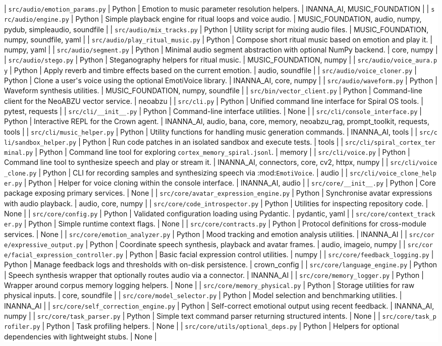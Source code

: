 | `src/audio/emotion_params.py` | Python | Emotion to music parameter resolution helpers. | INANNA_AI, MUSIC_FOUNDATION |
| `src/audio/engine.py` | Python | Simple playback engine for ritual loops and voice audio. | MUSIC_FOUNDATION, audio, numpy, pydub, simpleaudio, soundfile |
| `src/audio/mix_tracks.py` | Python | Utility script for mixing audio files. | MUSIC_FOUNDATION, numpy, soundfile, yaml |
| `src/audio/play_ritual_music.py` | Python | Compose short ritual music based on emotion and play it. | numpy, yaml |
| `src/audio/segment.py` | Python | Minimal audio segment abstraction with optional NumPy backend. | core, numpy |
| `src/audio/stego.py` | Python | Steganography helpers for ritual music. | MUSIC_FOUNDATION, numpy |
| `src/audio/voice_aura.py` | Python | Apply reverb and timbre effects based on the current emotion. | audio, soundfile |
| `src/audio/voice_cloner.py` | Python | Clone a user's voice using the optional EmotiVoice library. | INANNA_AI, core, numpy |
| `src/audio/waveform.py` | Python | Waveform synthesis utilities. | MUSIC_FOUNDATION, numpy, soundfile |
| `src/bin/vector_client.py` | Python | Command-line client for the NeoABZU vector service. | neoabzu |
| `src/cli.py` | Python | Unified command line interface for Spiral OS tools. | pytest, requests |
| `src/cli/__init__.py` | Python | Command-line interface utilities. | None |
| `src/cli/console_interface.py` | Python | Interactive REPL for the Crown agent. | INANNA_AI, audio, bana, core, memory, neoabzu_rag, prompt_toolkit, requests, tools |
| `src/cli/music_helper.py` | Python | Utility functions for handling music generation commands. | INANNA_AI, tools |
| `src/cli/sandbox_helper.py` | Python | Run code patches in an isolated sandbox and execute tests. | tools |
| `src/cli/spiral_cortex_terminal.py` | Python | Command line tool for exploring ``cortex_memory_spiral.jsonl``. | memory |
| `src/cli/voice.py` | Python | Command line tool to synthesize speech and play or stream it. | INANNA_AI, connectors, core, cv2, httpx, numpy |
| `src/cli/voice_clone.py` | Python | CLI for recording samples and synthesizing speech via :mod:`EmotiVoice`. | audio |
| `src/cli/voice_clone_helper.py` | Python | Helper for voice cloning within the console interface. | INANNA_AI, audio |
| `src/core/__init__.py` | Python | Core package exposing primary services. | None |
| `src/core/avatar_expression_engine.py` | Python | Synchronise avatar expressions with audio playback. | audio, core, numpy |
| `src/core/code_introspector.py` | Python | Utilities for inspecting repository code. | None |
| `src/core/config.py` | Python | Validated configuration loading using Pydantic. | pydantic, yaml |
| `src/core/context_tracker.py` | Python | Simple runtime context flags. | None |
| `src/core/contracts.py` | Python | Protocol definitions for cross-module services. | None |
| `src/core/emotion_analyzer.py` | Python | Mood tracking and emotion analysis utilities. | INANNA_AI |
| `src/core/expressive_output.py` | Python | Coordinate speech synthesis, playback and avatar frames. | audio, imageio, numpy |
| `src/core/facial_expression_controller.py` | Python | Basic facial expression control utilities. | numpy |
| `src/core/feedback_logging.py` | Python | Manage feedback logs and thresholds with on-disk persistence. | crown_config |
| `src/core/language_engine.py` | Python | Speech synthesis wrapper that optionally routes audio via a connector. | INANNA_AI |
| `src/core/memory_logger.py` | Python | Wrapper around corpus memory logging helpers. | None |
| `src/core/memory_physical.py` | Python | Storage utilities for raw physical inputs. | core, soundfile |
| `src/core/model_selector.py` | Python | Model selection and benchmarking utilities. | INANNA_AI |
| `src/core/self_correction_engine.py` | Python | Self-correct emotional output using recent feedback. | INANNA_AI, numpy |
| `src/core/task_parser.py` | Python | Simple text command parser returning structured intents. | None |
| `src/core/task_profiler.py` | Python | Task profiling helpers. | None |
| `src/core/utils/optional_deps.py` | Python | Helpers for optional dependencies with lightweight stubs. | None |